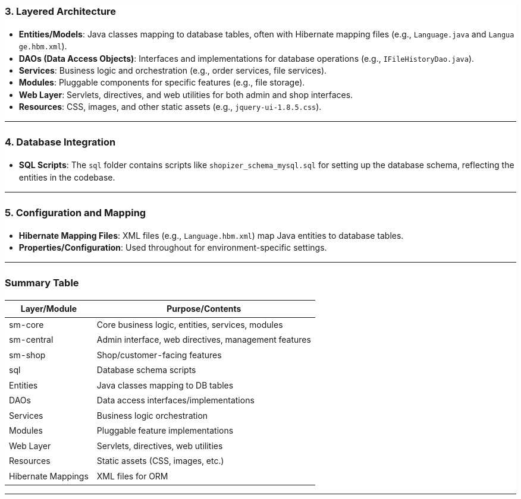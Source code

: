 
### 3. Layered Architecture

- **Entities/Models**: Java classes mapping to database tables, often with Hibernate mapping files (e.g., `Language.java` and `Language.hbm.xml`).
- **DAOs (Data Access Objects)**: Interfaces and implementations for database operations (e.g., `IFileHistoryDao.java`).
- **Services**: Business logic and orchestration (e.g., order services, file services).
- **Modules**: Pluggable components for specific features (e.g., file storage).
- **Web Layer**: Servlets, directives, and web utilities for both admin and shop interfaces.
- **Resources**: CSS, images, and other static assets (e.g., `jquery-ui-1.8.5.css`).

---

### 4. Database Integration

- **SQL Scripts**: The `sql` folder contains scripts like `shopizer_schema_mysql.sql` for setting up the database schema, reflecting the entities in the codebase.

---

### 5. Configuration and Mapping

- **Hibernate Mapping Files**: XML files (e.g., `Language.hbm.xml`) map Java entities to database tables.
- **Properties/Configuration**: Used throughout for environment-specific settings.

---

### Summary Table

| Layer/Module         | Purpose/Contents                                      |
|----------------------|------------------------------------------------------|
| sm-core              | Core business logic, entities, services, modules     |
| sm-central           | Admin interface, web directives, management features |
| sm-shop              | Shop/customer-facing features                        |
| sql                  | Database schema scripts                              |
| Entities             | Java classes mapping to DB tables                    |
| DAOs                 | Data access interfaces/implementations               |
| Services             | Business logic orchestration                         |
| Modules              | Pluggable feature implementations                    |
| Web Layer            | Servlets, directives, web utilities                  |
| Resources            | Static assets (CSS, images, etc.)                    |
| Hibernate Mappings   | XML files for ORM                                    |

---